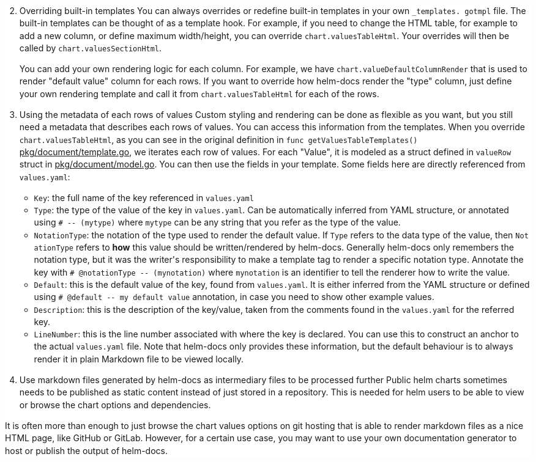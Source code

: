 2. Overriding built-in templates
   You can always overrides or redefine built-in templates in your own `_templates.
   gotmpl` file. The built-in templates can be thought of as a template hook.
   For example, if you need to change the HTML table, for example to add a new
   column, or define maximum width/height, you can override `chart.valuesTableHtml`. Your overrides will then be called by `chart.valuesSectionHtml`.
   
   You can add your own rendering logic for each column. For example, we have `chart.valueDefaultColumnRender` that is used to render "default value" column for each rows. If you want to override how helm-docs render the
   "type" column, just define your own rendering template and call it from
   `chart.valuesTableHtml` for each of the rows.

3. Using the metadata of each rows of values
  Custom styling and rendering can be done as flexible as you want, but you
  still need a metadata that describes each rows of values. You can access
  this information from the templates.
  When you override `chart.valuesTableHtml`, as you can see in the original
  definition in `func getValuesTableTemplates()` [pkg/document/template.go](pkg/document/template.go), we iterates each row of values.
  For each "Value", it is modeled as a struct defined in `valueRow` struct
  in [pkg/document/model.go](pkg/document/model.go). You can then use the
  fields in your template.  Some fields here are directly referenced from `values.yaml`:
   - `Key`: the full name of the key referenced in `values.yaml`
   - `Type`: the type of the value of the key in `values.yaml`. Can be automatically inferred from YAML structure, or annotated using `# -- (mytype)` where `mytype` can be any string that you refer as the type of the value.
   - `NotationType`: the notation of the type used to render the default value. If `Type` refers to the data type of the value, then `NotationType` refers to **how** this value should be written/rendered by helm-docs. Generally helm-docs only remembers the notation type, but it was the writer's responsibility to make a template tag to render a specific notation type. Annotate the key with `# @notationType -- (mynotation)` where `mynotation` is an identifier to tell the renderer how to write the value.
   - `Default`: this is the default value of the key, found from `values.yaml`. It is either inferred from the YAML structure or defined using `# @default -- my default value` annotation, in case you need to show other example values.
   - `Description`: this is the description of the key/value, taken from the comments found in the `values.yaml` for the referred key.
   - `LineNumber`: this is the line number associated with where the key is declared. You can use this to construct an anchor to the actual `values.yaml` file.
   Note that helm-docs only provides these information, but the default behaviour is to always render it in plain Markdown file to be viewed locally.

4. Use markdown files generated by helm-docs as intermediary files to be processed further
  Public helm charts sometimes needs to be published as static content
  instead of just stored in a repository. This is needed for helm users to
  be able to view or browse the chart options and dependencies.

  It is often more than enough to just browse the chart values options on
  git hosting that is able to render markdown files as a nice HTML page, like GitHub or GitLab.
  However, for a certain use case, you may want to use your own
  documentation generator to host or publish the output of helm-docs.
  